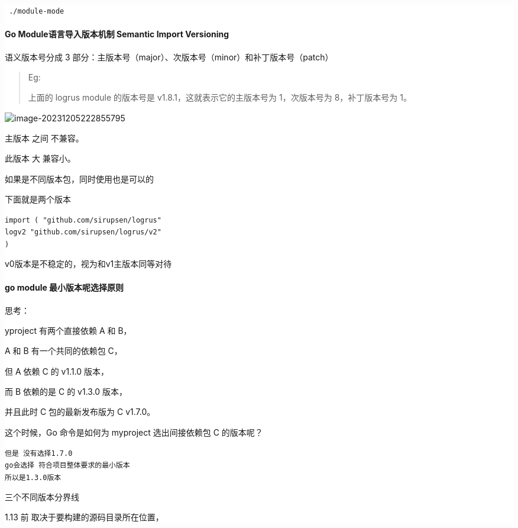 ```
 ./module-mode
```



#### Go Module语言导入版本机制 Semantic Import Versioning

语义版本号分成 3 部分：主版本号（major）、次版本号（minor）和补丁版本号（patch）

> Eg:
>
> 上面的 logrus module 的版本号是 v1.8.1，这就表示它的主版本号为 1，次版本号为 8，补丁版本号为 1。

![image-20231205222855795](/Users/zhouzhenzhou/Desktop/前端/hexo-web/source/_posts/Go.assets/image-20231205222855795.png)



主版本 之间 不兼容。

此版本 大 兼容小。



如果是不同版本包，同时使用也是可以的

下面就是两个版本

```
import ( "github.com/sirupsen/logrus" 
logv2 "github.com/sirupsen/logrus/v2"
)
```

v0版本是不稳定的，视为和v1主版本同等对待



#### go module 最小版本呢选择原则

思考：

yproject 有两个直接依赖 A 和 B，

A 和 B 有一个共同的依赖包 C，

但 A 依赖 C 的 v1.1.0 版本，

而 B 依赖的是 C 的 v1.3.0 版本，

并且此时 C 包的最新发布版为 C v1.7.0。

这个时候，Go 命令是如何为 myproject 选出间接依赖包 C 的版本呢？

```
但是 没有选择1.7.0
go会选择 符合项目整体要求的最小版本
所以是1.3.0版本
```



三个不同版本分界线

1.13 前 取决于要构建的源码目录所在位置，
